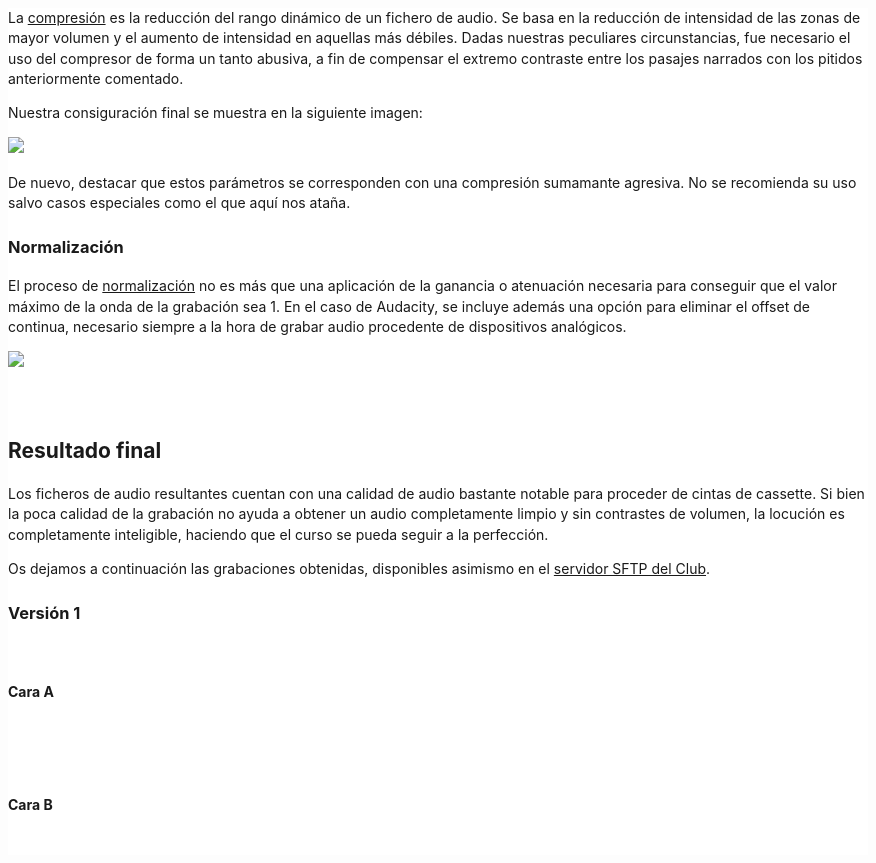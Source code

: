 La [compresión](https://manual.audacityteam.org/man/compressor.html) es la reducción del rango dinámico de un fichero de audio. Se basa en la reducción de intensidad de las zonas de mayor volumen y el aumento de intensidad en aquellas más débiles. Dadas nuestras peculiares circunstancias, fue necesario el uso del compresor de forma un tanto abusiva, a fin de compensar el extremo contraste entre los pasajes narrados con los pitidos anteriormente comentado. 

Nuestra consiguración final se muestra en la siguiente imagen: 

![](/blog/2021-01-23/compr.jpeg)

De nuevo, destacar que estos parámetros se corresponden con una compresión sumamante agresiva. No se recomienda su uso salvo casos especiales como el que aquí nos ataña. 


### Normalización

El proceso de [normalización](https://manual.audacityteam.org/man/normalize.html) no es más que una aplicación de la ganancia o atenuación necesaria para conseguir que el valor máximo de la onda de la grabación sea 1. En el caso de Audacity, se incluye además una opción para eliminar el offset de continua, necesario siempre a la hora de grabar audio procedente de dispositivos analógicos. 

![](/blog/2021-01-23/norm.jpeg)

<br>

## Resultado final

Los ficheros de audio resultantes cuentan con una calidad de audio bastante notable para proceder de cintas de cassette. Si bien la poca calidad de la grabación no ayuda a obtener un audio completamente limpio y sin contrastes de volumen, la locución es completamente inteligible, haciendo que el curso se pueda seguir a la perfección. 

Os dejamos a continuación las grabaciones obtenidas, disponibles asimismo en el [servidor SFTP del Club](https://ftp.ea4rct.org/radioclub/upload/archivo_historico/cassettes/Curso%20Telegrafia/).

### Versión 1
 
<br>

#### Cara A

<br>

<audio src="https://ftp.ea4rct.org/radioclub/upload/archivo_historico/cassettes/Curso%20Telegrafia/CursoTelegrafia_version1_caraA.wav" controls="" preload="none" width="600"></audio>

<br>



#### Cara B

<br>

<audio src="https://ftp.ea4rct.org/radioclub/upload/archivo_historico/cassettes/Curso%20Telegrafia/CursoTelegrafia_version1_caraB.wav" controls="" preload="none" width="600"></audio>
